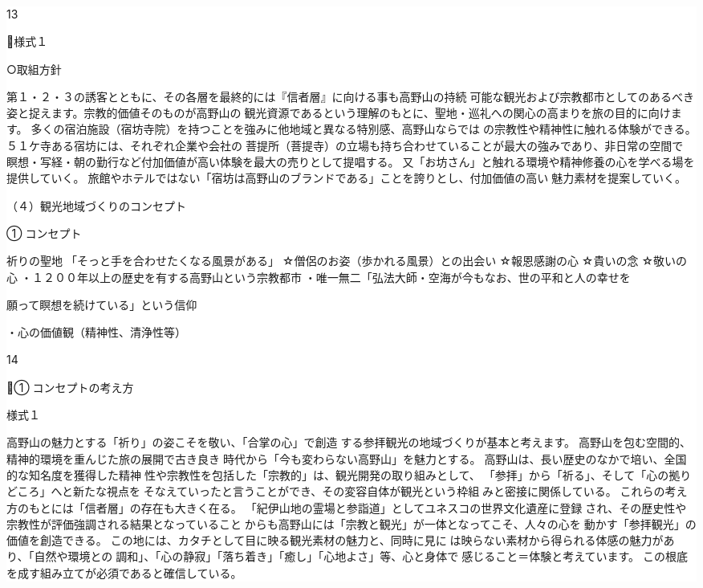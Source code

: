 13

様式１

○取組方針

第１・２・３の誘客とともに、その各層を最終的には『信者層』に向ける事も高野山の持続
可能な観光および宗教都市としてのあるべき姿と捉えます。宗教的価値そのものが高野山の
観光資源であるという理解のもとに、聖地・巡礼への関心の高まりを旅の目的に向けます。
多くの宿泊施設（宿坊寺院）を持つことを強みに他地域と異なる特別感、高野山ならでは
の宗教性や精神性に触れる体験ができる。５１ケ寺ある宿坊には、それぞれ企業や会社の
菩提所（菩提寺）の立場も持ち合わせていることが最大の強みであり、非日常の空間で
瞑想・写経・朝の勤行など付加価値が高い体験を最大の売りとして提唱する。
又「お坊さん」と触れる環境や精神修養の心を学べる場を提供していく。
旅館やホテルではない「宿坊は高野山のブランドである」ことを誇りとし、付加価値の高い
魅力素材を提案していく。

（４）観光地域づくりのコンセプト

①  コンセプト

祈りの聖地
「そっと手を合わせたくなる風景がある」
☆僧侶のお姿（歩かれる風景）との出会い
☆報恩感謝の心  ☆貴いの念  ☆敬いの心
・１２００年以上の歴史を有する高野山という宗教都市
・唯一無二「弘法大師・空海が今もなお、世の平和と人の幸せを

願って瞑想を続けている」という信仰

・心の価値観（精神性、清浄性等）

14

①  コンセプトの考え方

様式１

高野山の魅力とする「祈り」の姿こそを敬い、「合掌の心」で創造
する参拝観光の地域づくりが基本と考えます。
高野山を包む空間的、精神的環境を重んじた旅の展開で古き良き
時代から「今も変わらない高野山」を魅力とする。
高野山は、長い歴史のなかで培い、全国的な知名度を獲得した精神
性や宗教性を包括した「宗教的」は、観光開発の取り組みとして、
「参拝」から「祈る」、そして「心の拠りどころ」へと新たな視点を
そなえていったと言うことができ、その変容自体が観光という枠組
みと密接に関係している。
これらの考え方のもとには「信者層」の存在も大きく在る。
「紀伊山地の霊場と参詣道」としてユネスコの世界文化遺産に登録
され、その歴史性や宗教性が評価強調される結果となっていること
からも高野山には「宗教と観光」が一体となってこそ、人々の心を
動かす「参拝観光」の価値を創造できる。
この地には、カタチとして目に映る観光素材の魅力と、同時に見に
は映らない素材から得られる体感の魅力があり、「自然や環境との
調和」、「心の静寂」「落ち着き」「癒し」「心地よさ」等、心と身体で
感じること＝体験と考えています。
この根底を成す組み立てが必須であると確信している。
